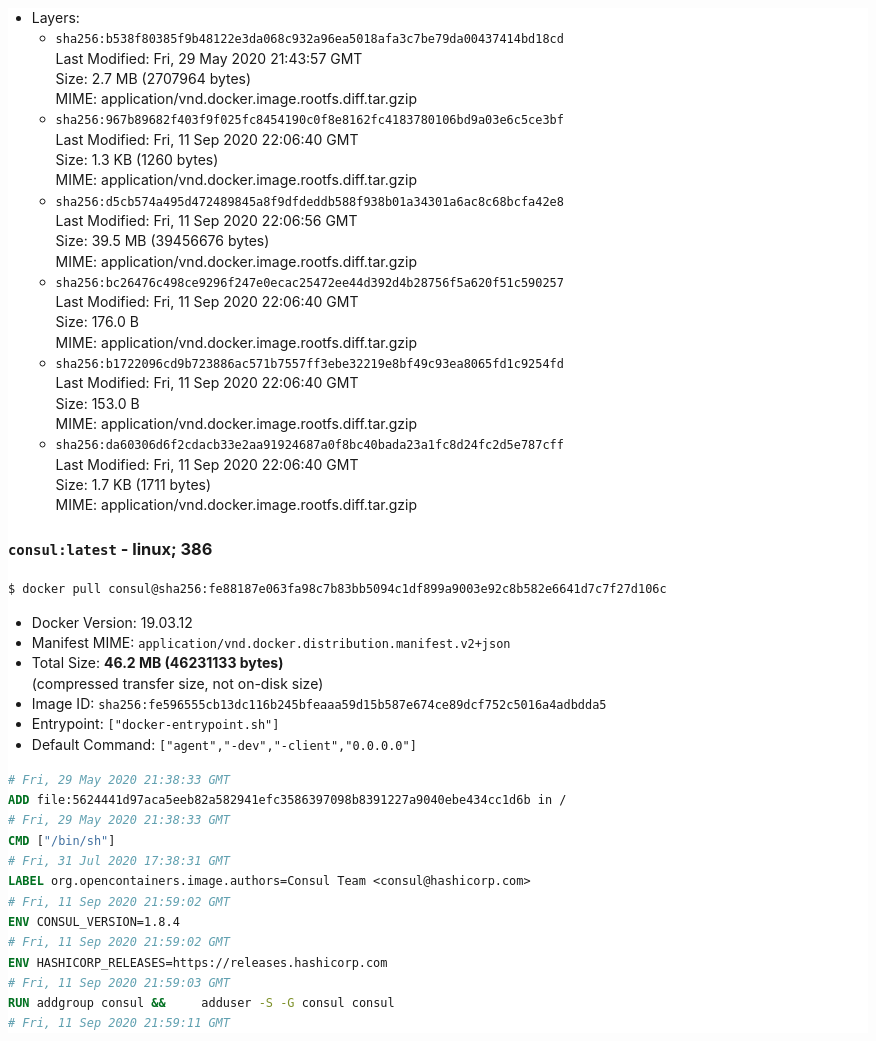 -	Layers:
	-	`sha256:b538f80385f9b48122e3da068c932a96ea5018afa3c7be79da00437414bd18cd`  
		Last Modified: Fri, 29 May 2020 21:43:57 GMT  
		Size: 2.7 MB (2707964 bytes)  
		MIME: application/vnd.docker.image.rootfs.diff.tar.gzip
	-	`sha256:967b89682f403f9f025fc8454190c0f8e8162fc4183780106bd9a03e6c5ce3bf`  
		Last Modified: Fri, 11 Sep 2020 22:06:40 GMT  
		Size: 1.3 KB (1260 bytes)  
		MIME: application/vnd.docker.image.rootfs.diff.tar.gzip
	-	`sha256:d5cb574a495d472489845a8f9dfdeddb588f938b01a34301a6ac8c68bcfa42e8`  
		Last Modified: Fri, 11 Sep 2020 22:06:56 GMT  
		Size: 39.5 MB (39456676 bytes)  
		MIME: application/vnd.docker.image.rootfs.diff.tar.gzip
	-	`sha256:bc26476c498ce9296f247e0ecac25472ee44d392d4b28756f5a620f51c590257`  
		Last Modified: Fri, 11 Sep 2020 22:06:40 GMT  
		Size: 176.0 B  
		MIME: application/vnd.docker.image.rootfs.diff.tar.gzip
	-	`sha256:b1722096cd9b723886ac571b7557ff3ebe32219e8bf49c93ea8065fd1c9254fd`  
		Last Modified: Fri, 11 Sep 2020 22:06:40 GMT  
		Size: 153.0 B  
		MIME: application/vnd.docker.image.rootfs.diff.tar.gzip
	-	`sha256:da60306d6f2cdacb33e2aa91924687a0f8bc40bada23a1fc8d24fc2d5e787cff`  
		Last Modified: Fri, 11 Sep 2020 22:06:40 GMT  
		Size: 1.7 KB (1711 bytes)  
		MIME: application/vnd.docker.image.rootfs.diff.tar.gzip

### `consul:latest` - linux; 386

```console
$ docker pull consul@sha256:fe88187e063fa98c7b83bb5094c1df899a9003e92c8b582e6641d7c7f27d106c
```

-	Docker Version: 19.03.12
-	Manifest MIME: `application/vnd.docker.distribution.manifest.v2+json`
-	Total Size: **46.2 MB (46231133 bytes)**  
	(compressed transfer size, not on-disk size)
-	Image ID: `sha256:fe596555cb13dc116b245bfeaaa59d15b587e674ce89dcf752c5016a4adbdda5`
-	Entrypoint: `["docker-entrypoint.sh"]`
-	Default Command: `["agent","-dev","-client","0.0.0.0"]`

```dockerfile
# Fri, 29 May 2020 21:38:33 GMT
ADD file:5624441d97aca5eeb82a582941efc3586397098b8391227a9040ebe434cc1d6b in / 
# Fri, 29 May 2020 21:38:33 GMT
CMD ["/bin/sh"]
# Fri, 31 Jul 2020 17:38:31 GMT
LABEL org.opencontainers.image.authors=Consul Team <consul@hashicorp.com>
# Fri, 11 Sep 2020 21:59:02 GMT
ENV CONSUL_VERSION=1.8.4
# Fri, 11 Sep 2020 21:59:02 GMT
ENV HASHICORP_RELEASES=https://releases.hashicorp.com
# Fri, 11 Sep 2020 21:59:03 GMT
RUN addgroup consul &&     adduser -S -G consul consul
# Fri, 11 Sep 2020 21:59:11 GMT
```